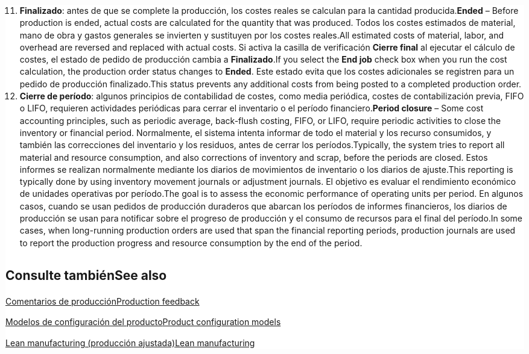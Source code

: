 11. <span data-ttu-id="aef73-195">**Finalizado**: antes de que se complete la producción, los costes reales se calculan para la cantidad producida.</span><span class="sxs-lookup"><span data-stu-id="aef73-195">**Ended** – Before production is ended, actual costs are calculated for the quantity that was produced.</span></span> <span data-ttu-id="aef73-196">Todos los costes estimados de material, mano de obra y gastos generales se invierten y sustituyen por los costes reales.</span><span class="sxs-lookup"><span data-stu-id="aef73-196">All estimated costs of material, labor, and overhead are reversed and replaced with actual costs.</span></span> <span data-ttu-id="aef73-197">Si activa la casilla de verificación **Cierre final** al ejecutar el cálculo de costes, el estado de pedido de producción cambia a **Finalizado**.</span><span class="sxs-lookup"><span data-stu-id="aef73-197">If you select the **End job** check box when you run the cost calculation, the production order status changes to **Ended**.</span></span> <span data-ttu-id="aef73-198">Este estado evita que los costes adicionales se registren para un pedido de producción finalizado.</span><span class="sxs-lookup"><span data-stu-id="aef73-198">This status prevents any additional costs from being posted to a completed production order.</span></span>
12. <span data-ttu-id="aef73-199">**Cierre de período**: algunos principios de contabilidad de costes, como media periódica, costes de contabilización previa, FIFO o LIFO, requieren actividades periódicas para cerrar el inventario o el período financiero.</span><span class="sxs-lookup"><span data-stu-id="aef73-199">**Period closure** – Some cost accounting principles, such as periodic average, back-flush costing, FIFO, or LIFO, require periodic activities to close the inventory or financial period.</span></span> <span data-ttu-id="aef73-200">Normalmente, el sistema intenta informar de todo el material y los recurso consumidos, y también las correcciones del inventario y los residuos, antes de cerrar los períodos.</span><span class="sxs-lookup"><span data-stu-id="aef73-200">Typically, the system tries to report all material and resource consumption, and also corrections of inventory and scrap, before the periods are closed.</span></span> <span data-ttu-id="aef73-201">Estos informes se realizan normalmente mediante los diarios de movimientos de inventario o los diarios de ajuste.</span><span class="sxs-lookup"><span data-stu-id="aef73-201">This reporting is typically done by using inventory movement journals or adjustment journals.</span></span> <span data-ttu-id="aef73-202">El objetivo es evaluar el rendimiento económico de unidades operativas por período.</span><span class="sxs-lookup"><span data-stu-id="aef73-202">The goal is to assess the economic performance of operating units per period.</span></span> <span data-ttu-id="aef73-203">En algunos casos, cuando se usan pedidos de producción duraderos que abarcan los períodos de informes financieros, los diarios de producción se usan para notificar sobre el progreso de producción y el consumo de recursos para el final del período.</span><span class="sxs-lookup"><span data-stu-id="aef73-203">In some cases, when long-running production orders are used that span the financial reporting periods, production journals are used to report the production progress and resource consumption by the end of the period.</span></span>


<a name="see-also"></a><span data-ttu-id="aef73-204">Consulte también</span><span class="sxs-lookup"><span data-stu-id="aef73-204">See also</span></span>
--------

[<span data-ttu-id="aef73-205">Comentarios de producción</span><span class="sxs-lookup"><span data-stu-id="aef73-205">Production feedback</span></span>](production-feedback.md)

[<span data-ttu-id="aef73-206">Modelos de configuración del producto</span><span class="sxs-lookup"><span data-stu-id="aef73-206">Product configuration models</span></span>](../pim/product-configuration-models.md)

[<span data-ttu-id="aef73-207">Lean manufacturing (producción ajustada)</span><span class="sxs-lookup"><span data-stu-id="aef73-207">Lean manufacturing</span></span>](lean-manufacturing-overview.md)




